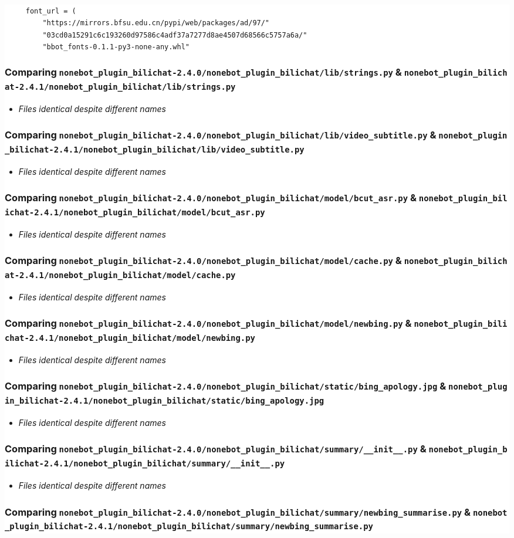 ```diff
     font_url = (
         "https://mirrors.bfsu.edu.cn/pypi/web/packages/ad/97/"
         "03cd0a15291c6c193260d97586c4adf37a7277d8ae4507d68566c5757a6a/"
         "bbot_fonts-0.1.1-py3-none-any.whl"
```

### Comparing `nonebot_plugin_bilichat-2.4.0/nonebot_plugin_bilichat/lib/strings.py` & `nonebot_plugin_bilichat-2.4.1/nonebot_plugin_bilichat/lib/strings.py`

 * *Files identical despite different names*

### Comparing `nonebot_plugin_bilichat-2.4.0/nonebot_plugin_bilichat/lib/video_subtitle.py` & `nonebot_plugin_bilichat-2.4.1/nonebot_plugin_bilichat/lib/video_subtitle.py`

 * *Files identical despite different names*

### Comparing `nonebot_plugin_bilichat-2.4.0/nonebot_plugin_bilichat/model/bcut_asr.py` & `nonebot_plugin_bilichat-2.4.1/nonebot_plugin_bilichat/model/bcut_asr.py`

 * *Files identical despite different names*

### Comparing `nonebot_plugin_bilichat-2.4.0/nonebot_plugin_bilichat/model/cache.py` & `nonebot_plugin_bilichat-2.4.1/nonebot_plugin_bilichat/model/cache.py`

 * *Files identical despite different names*

### Comparing `nonebot_plugin_bilichat-2.4.0/nonebot_plugin_bilichat/model/newbing.py` & `nonebot_plugin_bilichat-2.4.1/nonebot_plugin_bilichat/model/newbing.py`

 * *Files identical despite different names*

### Comparing `nonebot_plugin_bilichat-2.4.0/nonebot_plugin_bilichat/static/bing_apology.jpg` & `nonebot_plugin_bilichat-2.4.1/nonebot_plugin_bilichat/static/bing_apology.jpg`

 * *Files identical despite different names*

### Comparing `nonebot_plugin_bilichat-2.4.0/nonebot_plugin_bilichat/summary/__init__.py` & `nonebot_plugin_bilichat-2.4.1/nonebot_plugin_bilichat/summary/__init__.py`

 * *Files identical despite different names*

### Comparing `nonebot_plugin_bilichat-2.4.0/nonebot_plugin_bilichat/summary/newbing_summarise.py` & `nonebot_plugin_bilichat-2.4.1/nonebot_plugin_bilichat/summary/newbing_summarise.py`
